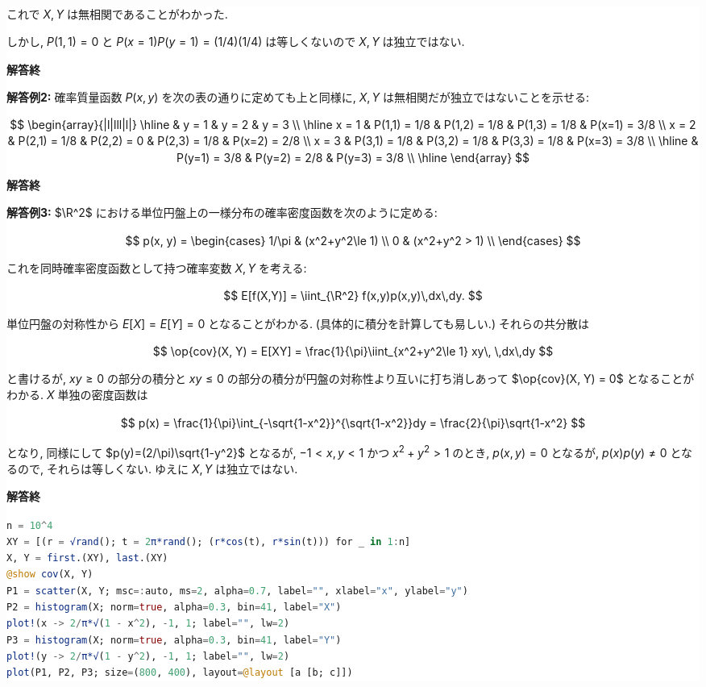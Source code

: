 これで $X,Y$ は無相関であることがわかった. 

しかし, $P(1,1) = 0$ と $P(x=1)P(y=1) = (1/4)(1/4)$ は等しくないので $X,Y$ は独立ではない.

__解答終__

__解答例2:__ 確率質量函数 $P(x,y)$ を次の表の通りに定めても上と同様に, $X, Y$ は無相関だが独立ではないことを示せる:

$$
\begin{array}{|l|lll|l|}
\hline
      & y = 1 & y = 2 & y = 3 \\
\hline
x = 1 & P(1,1) = 1/8 & P(1,2) = 1/8 & P(1,3) = 1/8 & P(x=1) = 3/8 \\ 
x = 2 & P(2,1) = 1/8 & P(2,2) = 0   & P(2,3) = 1/8 & P(x=2) = 2/8   \\ 
x = 3 & P(3,1) = 1/8 & P(3,2) = 1/8 & P(3,3) = 1/8 & P(x=3) = 3/8 \\
\hline
      & P(y=1) = 3/8 & P(y=2) = 2/8 & P(y=3) = 3/8 \\ 
\hline
\end{array}
$$

__解答終__

__解答例3:__ $\R^2$ における単位円盤上の一様分布の確率密度函数を次のように定める:

$$
p(x, y) = \begin{cases}
1/\pi & (x^2+y^2\le 1) \\
0     & (x^2+y^2 > 1) \\
\end{cases}
$$

これを同時確率密度函数として持つ確率変数 $X,Y$ を考える:

$$
E[f(X,Y)] = \iint_{\R^2} f(x,y)p(x,y)\,dx\,dy. 
$$

単位円盤の対称性から $E[X]=E[Y]=0$ となることがわかる. (具体的に積分を計算しても易しい.) それらの共分散は

$$
\op{cov}(X, Y) = E[XY] = \frac{1}{\pi}\iint_{x^2+y^2\le 1} xy\, \,dx\,dy
$$

と書けるが, $xy\ge 0$ の部分の積分と $xy\le 0$ の部分の積分が円盤の対称性より互いに打ち消しあって $\op{cov}(X, Y) = 0$ となることがわかる. $X$ 単独の密度函数は

$$
p(x) = \frac{1}{\pi}\int_{-\sqrt{1-x^2}}^{\sqrt{1-x^2}}dy = \frac{2}{\pi}\sqrt{1-x^2}
$$

となり, 同様にして $p(y)=(2/\pi)\sqrt{1-y^2}$ となるが, $-1 < x, y < 1$ かつ $x^2+y^2>1$ のとき, $p(x, y) = 0$ となるが, $p(x)p(y)\ne 0$ となるので, それらは等しくない. ゆえに $X, Y$ は独立ではない.

__解答終__

```julia
n = 10^4
XY = [(r = √rand(); t = 2π*rand(); (r*cos(t), r*sin(t))) for _ in 1:n]
X, Y = first.(XY), last.(XY)
@show cov(X, Y)
P1 = scatter(X, Y; msc=:auto, ms=2, alpha=0.7, label="", xlabel="x", ylabel="y")
P2 = histogram(X; norm=true, alpha=0.3, bin=41, label="X")
plot!(x -> 2/π*√(1 - x^2), -1, 1; label="", lw=2)
P3 = histogram(X; norm=true, alpha=0.3, bin=41, label="Y")
plot!(y -> 2/π*√(1 - y^2), -1, 1; label="", lw=2)
plot(P1, P2, P3; size=(800, 400), layout=@layout [a [b; c]])
```
